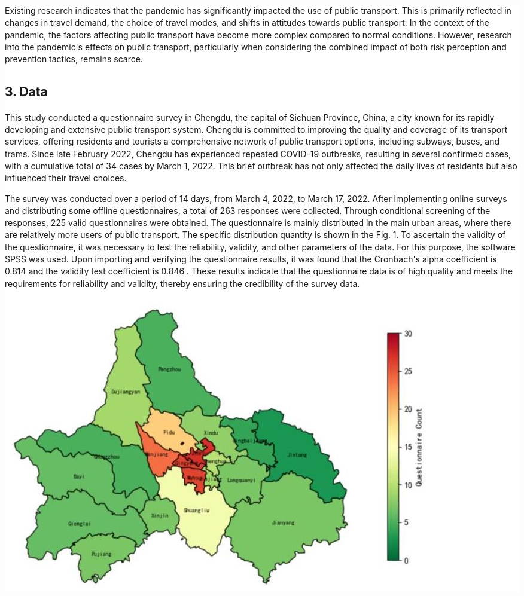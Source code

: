 Existing research indicates that the pandemic has significantly impacted the use of public transport. This is primarily reflected in changes in travel demand, the choice of travel modes, and shifts in attitudes towards public transport. In the context of the pandemic, the factors affecting public transport have become more complex compared to normal conditions. However, research into the pandemic's effects on public transport, particularly when considering the combined impact of both risk perception and prevention tactics, remains scarce.

## 3. Data

This study conducted a questionnaire survey in Chengdu, the capital of Sichuan Province, China, a city known for its rapidly developing and extensive public transport system. Chengdu is committed to improving the quality and coverage of its transport services, offering residents and tourists a comprehensive network of public transport options, including subways, buses, and trams. Since late February 2022, Chengdu has experienced repeated COVID-19 outbreaks, resulting in several confirmed cases, with a cumulative total of 34 cases by March 1, 2022. This brief outbreak has not only affected the daily lives of residents but also influenced their travel choices.

The survey was conducted over a period of 14 days, from March 4, 2022, to March 17, 2022. After implementing online surveys and distributing some offline questionnaires, a total of 263 responses were collected. Through conditional screening of the responses, 225 valid questionnaires were obtained. The questionnaire is mainly distributed in the main urban areas, where there are relatively more users of public transport. The specific distribution quantity is shown in the Fig. 1. To ascertain the validity of the questionnaire, it was necessary to test the reliability, validity, and other parameters of the data. For this purpose, the software SPSS was used. Upon importing and verifying the questionnaire results, it was found that the Cronbach's alpha coefficient is 0.814 and the validity test coefficient is 0.846 . These results indicate that the questionnaire data is of high quality and meets the requirements for reliability and validity, thereby ensuring the credibility of the survey data.

![bo_d32ornn7aajc738tr1v0_2_915_629_709_485_0.jpg](images/bo_d32ornn7aajc738tr1v0_2_915_629_709_485_0.jpg)
